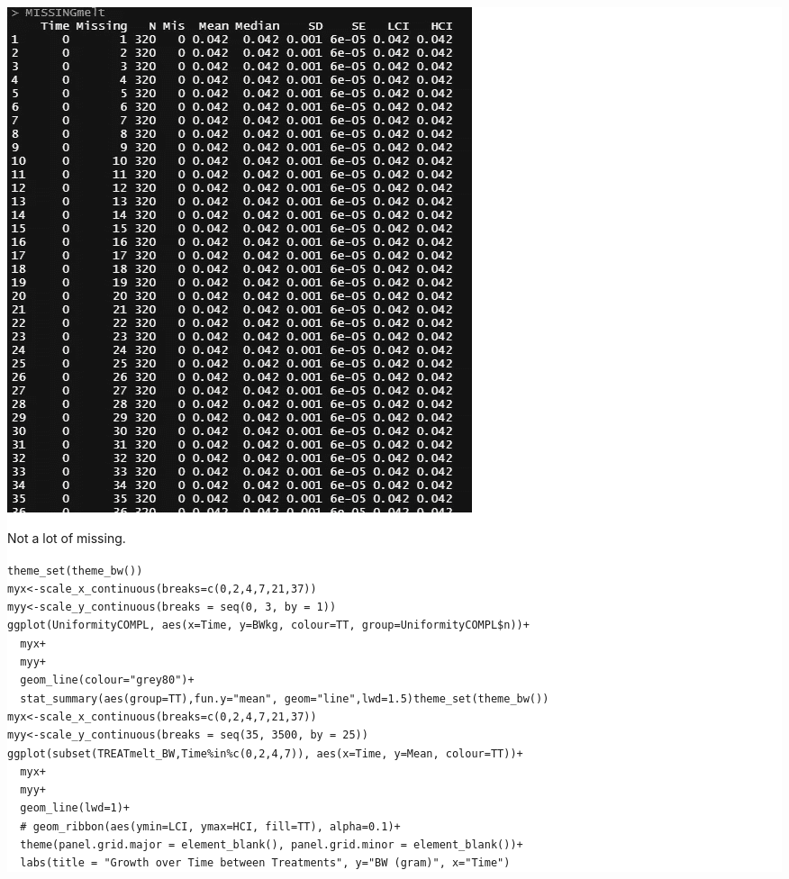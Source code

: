 ![](img/7a0bdb9161c19f583fea15c614cff2d2.png)

Not a lot of missing.

```
theme_set(theme_bw())
myx<-scale_x_continuous(breaks=c(0,2,4,7,21,37))
myy<-scale_y_continuous(breaks = seq(0, 3, by = 1))
ggplot(UniformityCOMPL, aes(x=Time, y=BWkg, colour=TT, group=UniformityCOMPL$n))+
  myx+
  myy+
  geom_line(colour="grey80")+
  stat_summary(aes(group=TT),fun.y="mean", geom="line",lwd=1.5)theme_set(theme_bw())
myx<-scale_x_continuous(breaks=c(0,2,4,7,21,37))
myy<-scale_y_continuous(breaks = seq(35, 3500, by = 25))
ggplot(subset(TREATmelt_BW,Time%in%c(0,2,4,7)), aes(x=Time, y=Mean, colour=TT))+
  myx+
  myy+
  geom_line(lwd=1)+
  # geom_ribbon(aes(ymin=LCI, ymax=HCI, fill=TT), alpha=0.1)+
  theme(panel.grid.major = element_blank(), panel.grid.minor = element_blank())+
  labs(title = "Growth over Time between Treatments", y="BW (gram)", x="Time")
```
